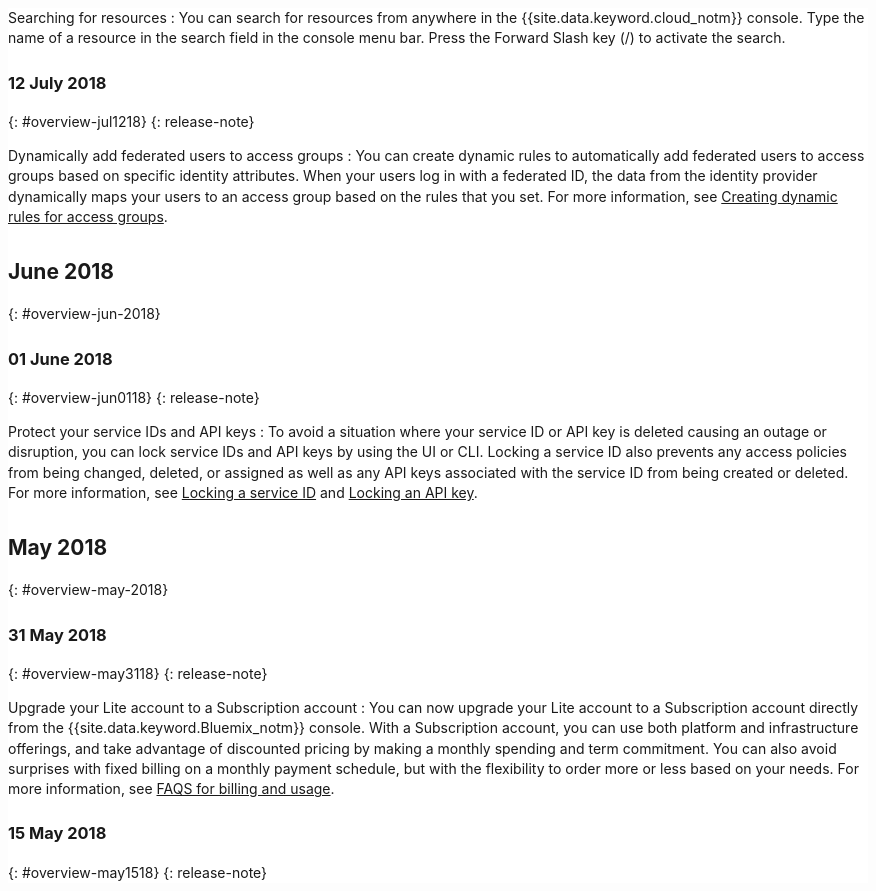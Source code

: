 Searching for resources
:   You can search for resources from anywhere in the {{site.data.keyword.cloud_notm}} console. Type the name of a resource in the search field in the console menu bar. Press the Forward Slash key (/) to activate the search.


### 12 July 2018
{: #overview-jul1218}
{: release-note}

Dynamically add federated users to access groups
:   You can create dynamic rules to automatically add federated users to access groups based on specific identity attributes. When your users log in with a federated ID, the data from the identity provider dynamically maps your users to an access group based on the rules that you set. For more information, see [Creating dynamic rules for access groups](/docs/account?topic=account-rules).

## June 2018
{: #overview-jun-2018}

### 01 June 2018
{: #overview-jun0118}
{: release-note}

Protect your service IDs and API keys
:   To avoid a situation where your service ID or API key is deleted causing an outage or disruption, you can lock service IDs and API keys by using the UI or CLI. Locking a service ID also prevents any access policies from being changed, deleted, or assigned as well as any API keys associated with the service ID from being created or deleted. For more information, see [Locking a service ID](/docs/account?topic=account-serviceidapikeys#lockkey) and [Locking an API key](/docs/account?topic=account-userapikey).


## May 2018
{: #overview-may-2018}

### 31 May 2018
{: #overview-may3118}
{: release-note}

Upgrade your Lite account to a Subscription account
:   You can now upgrade your Lite account to a Subscription account directly from the {{site.data.keyword.Bluemix_notm}} console. With a Subscription account, you can use both platform and infrastructure offerings, and take advantage of discounted pricing by making a monthly spending and term commitment. You can also avoid surprises with fixed billing on a monthly payment schedule, but with the flexibility to order more or less based on your needs. For more information, see [FAQS for billing and usage](/docs/billing-usage?topic=billing-usage-billusagefaqs).


### 15 May 2018
{: #overview-may1518}
{: release-note}
